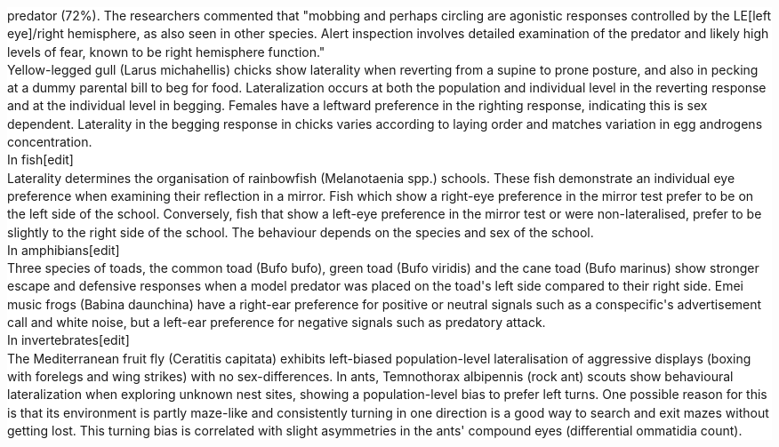 predator (72%). The researchers commented that "mobbing and perhaps circling are agonistic responses controlled by the LE[left eye]/right hemisphere, as also seen in other species. Alert inspection involves detailed examination of the predator and likely high levels of fear, known to be right hemisphere function."<br>Yellow-legged gull (Larus michahellis) chicks show laterality when reverting from a supine to prone posture, and also in pecking at a dummy parental bill to beg for food. Lateralization occurs at both the population and individual level in the reverting response and at the individual level in begging. Females have a leftward preference in the righting response, indicating this is sex dependent. Laterality in the begging response in chicks varies according to laying order and matches variation in egg androgens concentration.<br>In fish[edit]<br>Laterality determines the organisation of rainbowfish (Melanotaenia spp.) schools. These fish demonstrate an individual eye preference when examining their reflection in a mirror. Fish which show a right-eye preference in the mirror test prefer to be on the left side of the school. Conversely, fish that show a left-eye preference in the mirror test or were non-lateralised, prefer to be slightly to the right side of the school. The behaviour depends on the species and sex of the school.<br>In amphibians[edit]<br>Three species of toads, the common toad (Bufo bufo), green toad (Bufo viridis) and the cane toad (Bufo marinus) show stronger escape and defensive responses when a model predator was placed on the toad's left side compared to their right side. Emei music frogs (Babina daunchina) have a right-ear preference for positive or neutral signals such as a conspecific's advertisement call and white noise, but a left-ear preference for negative signals such as predatory attack.<br>In invertebrates[edit]<br>The Mediterranean fruit fly (Ceratitis capitata) exhibits left-biased population-level lateralisation of aggressive displays (boxing with forelegs and wing strikes) with no sex-differences. In ants, Temnothorax albipennis (rock ant) scouts show behavioural lateralization when exploring unknown nest sites, showing a population-level bias to prefer left turns. One possible reason for this is that its environment is partly maze-like and consistently turning in one direction is a good way to search and exit mazes without getting lost. This turning bias is correlated with slight asymmetries in the ants' compound eyes (differential ommatidia count).
